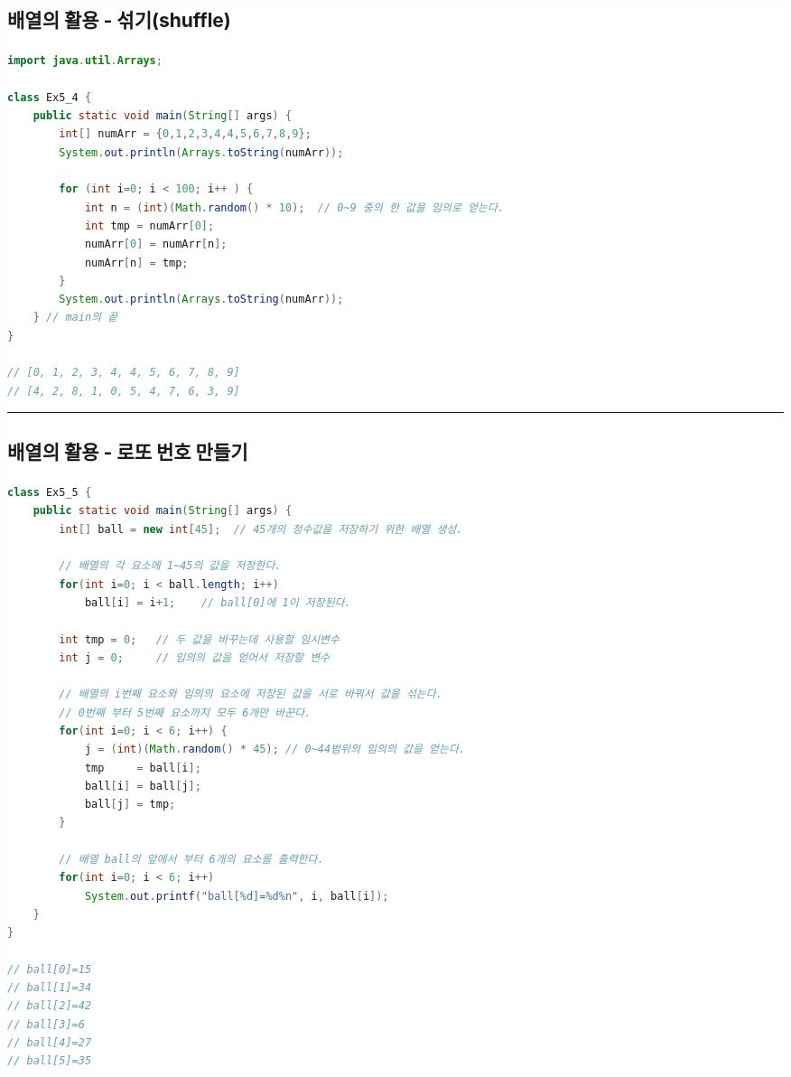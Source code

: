 
## 배열의 활용 - 섞기(shuffle)

```java
import java.util.Arrays;

class Ex5_4 {
	public static void main(String[] args) {
		int[] numArr = {0,1,2,3,4,4,5,6,7,8,9};
		System.out.println(Arrays.toString(numArr));

		for (int i=0; i < 100; i++ ) {
			int n = (int)(Math.random() * 10);  // 0~9 중의 한 값을 임의로 얻는다.
			int tmp = numArr[0];
			numArr[0] = numArr[n];
			numArr[n] = tmp;
		}
		System.out.println(Arrays.toString(numArr));
	} // main의 끝
}

// [0, 1, 2, 3, 4, 4, 5, 6, 7, 8, 9]
// [4, 2, 8, 1, 0, 5, 4, 7, 6, 3, 9]
```

---


## 배열의 활용 - 로또 번호 만들기

```java
class Ex5_5 { 
	public static void main(String[] args) { 
		int[] ball = new int[45];  // 45개의 정수값을 저장하기 위한 배열 생성.      

		// 배열의 각 요소에 1~45의 값을 저장한다. 
		for(int i=0; i < ball.length; i++)       
			ball[i] = i+1;    // ball[0]에 1이 저장된다.

		int tmp = 0;   // 두 값을 바꾸는데 사용할 임시변수 
		int j = 0;     // 임의의 값을 얻어서 저장할 변수 

		// 배열의 i번째 요소와 임의의 요소에 저장된 값을 서로 바꿔서 값을 섞는다. 
		// 0번째 부터 5번째 요소까지 모두 6개만 바꾼다.
		for(int i=0; i < 6; i++) {       
			j = (int)(Math.random() * 45); // 0~44범위의 임의의 값을 얻는다. 
			tmp     = ball[i]; 
			ball[i] = ball[j]; 
			ball[j] = tmp; 
		} 

		// 배열 ball의 앞에서 부터 6개의 요소를 출력한다.
		for(int i=0; i < 6; i++) 
			System.out.printf("ball[%d]=%d%n", i, ball[i]); 
	} 
}

// ball[0]=15
// ball[1]=34
// ball[2]=42
// ball[3]=6
// ball[4]=27
// ball[5]=35
```
